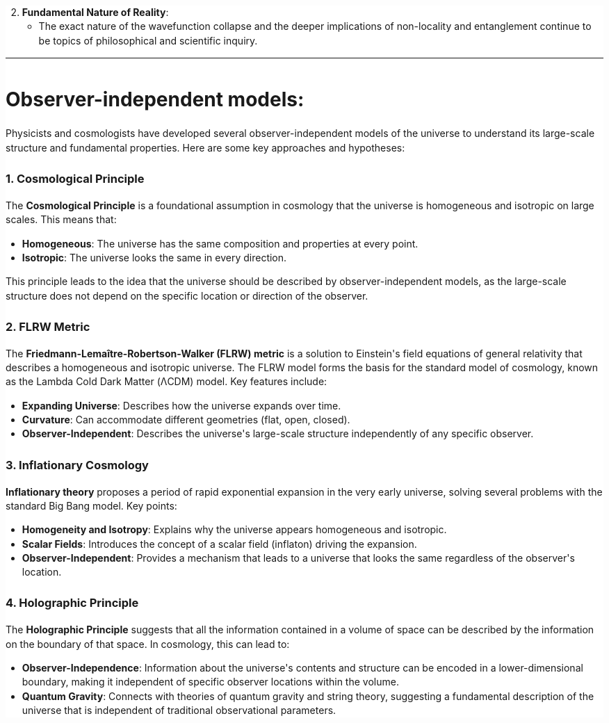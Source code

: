 2. **Fundamental Nature of Reality**:
   - The exact nature of the wavefunction collapse and the deeper implications of non-locality and entanglement continue to be topics of philosophical and scientific inquiry.


----


# Observer-independent models:

Physicists and cosmologists have developed several observer-independent models of the universe to understand its large-scale structure and fundamental properties. Here are some key approaches and hypotheses:

### 1. Cosmological Principle

The **Cosmological Principle** is a foundational assumption in cosmology that the universe is homogeneous and isotropic on large scales. This means that:

- **Homogeneous**: The universe has the same composition and properties at every point.
- **Isotropic**: The universe looks the same in every direction.

This principle leads to the idea that the universe should be described by observer-independent models, as the large-scale structure does not depend on the specific location or direction of the observer.

### 2. FLRW Metric

The **Friedmann-Lemaître-Robertson-Walker (FLRW) metric** is a solution to Einstein's field equations of general relativity that describes a homogeneous and isotropic universe. The FLRW model forms the basis for the standard model of cosmology, known as the Lambda Cold Dark Matter (ΛCDM) model. Key features include:

- **Expanding Universe**: Describes how the universe expands over time.
- **Curvature**: Can accommodate different geometries (flat, open, closed).
- **Observer-Independent**: Describes the universe's large-scale structure independently of any specific observer.

### 3. Inflationary Cosmology

**Inflationary theory** proposes a period of rapid exponential expansion in the very early universe, solving several problems with the standard Big Bang model. Key points:

- **Homogeneity and Isotropy**: Explains why the universe appears homogeneous and isotropic.
- **Scalar Fields**: Introduces the concept of a scalar field (inflaton) driving the expansion.
- **Observer-Independent**: Provides a mechanism that leads to a universe that looks the same regardless of the observer's location.

### 4. Holographic Principle

The **Holographic Principle** suggests that all the information contained in a volume of space can be described by the information on the boundary of that space. In cosmology, this can lead to:

- **Observer-Independence**: Information about the universe's contents and structure can be encoded in a lower-dimensional boundary, making it independent of specific observer locations within the volume.
- **Quantum Gravity**: Connects with theories of quantum gravity and string theory, suggesting a fundamental description of the universe that is independent of traditional observational parameters.
